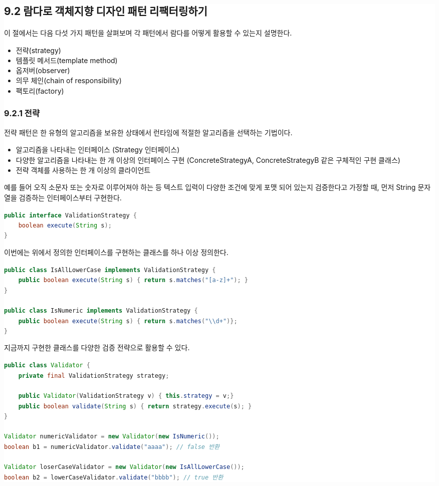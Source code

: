 ## 9.2 람다로 객체지향 디자인 패턴 리팩터링하기

이 절에서는 다음 다섯 가지 패턴을 살펴보며 각 패턴에서 람다를 어떻게 활용할 수 있는지 설명한다.

- 전략(strategy)
- 템플릿 메서드(template method)
- 옵저버(observer)
- 의무 체인(chain of responsibility)
- 팩토리(factory)

### 9.2.1 전략

전략 패턴은 한 유형의 알고리즘을 보유한 상태에서 런타임에 적절한 알고리즘을 선택하는 기법이다.

- 알고리즘을 나타내는 인터페이스 (Strategy 인터페이스)
- 다양한 알고리즘을 나타내는 한 개 이상의 인터페이스 구현 (ConcreteStrategyA, ConcreteStrategyB 같은 구체적인 구현 클래스)
- 전략 객체를 사용하는 한 개 이상의 클라이언트

예를 들어 오직 소문자 또는 숫자로 이루어져야 하는 등 텍스트 입력이 다양한 조건에 맞게 포맷 되어 있는지 검증한다고 가정할 때, 먼저 String 문자열을 검증하는 인터페이스부터 구현한다.

```java
public interface ValidationStrategy {
	boolean execute(String s);
}
```

이번에는 위에서 정의한 인터페이스를 구현하는 클래스를 하나 이상 정의한다.

```java
public class IsAllLowerCase implements ValidationStrategy {
	public boolean execute(String s) { return s.matches("[a-z]+"); }
}

public class IsNumeric implements ValidationStrategy {
	public boolean execute(String s) { return s.matches("\\d+")};
}
```

지금까지 구현한 클래스를 다양한 검증 전략으로 활용할 수 있다.

```java
public class Validator {
	private final ValidationStrategy strategy;

	public Validator(ValidationStrategy v) { this.strategy = v;}
	public boolean validate(String s) { return strategy.execute(s); }
}

Validator numericValidator = new Validator(new IsNumeric());
boolean b1 = numericValidator.validate("aaaa"); // false 반환

Validator loserCaseValidator = new Validator(new IsAllLowerCase());
boolean b2 = lowerCaseValidator.validate("bbbb"); // true 반환
```
